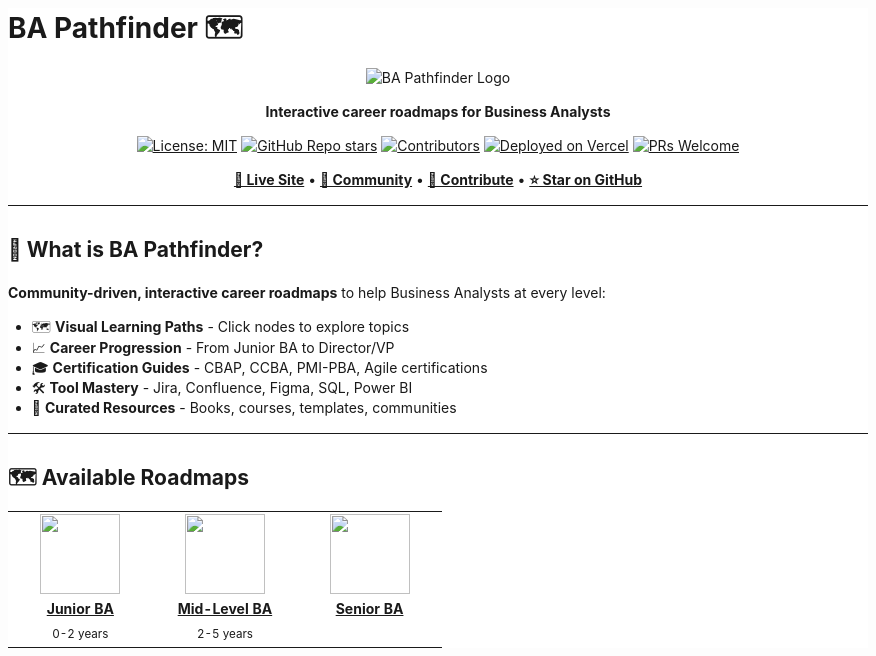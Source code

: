 # BA Pathfinder 🗺️

<div align="center">

![BA Pathfinder Logo](./public/logo.svg)

**Interactive career roadmaps for Business Analysts**

[![License: MIT](https://img.shields.io/badge/License-MIT-blue.svg)](https://opensource.org/licenses/MIT)
[![GitHub Repo stars](https://img.shields.io/github/stars/guitargnarr/ba-pathfinder?style=social)](https://github.com/guitargnarr/ba-pathfinder/stargazers)
[![Contributors](https://img.shields.io/github/contributors/guitargnarr/ba-pathfinder?color=brightgreen)](https://github.com/guitargnarr/ba-pathfinder/graphs/contributors)
[![Deployed on Vercel](https://img.shields.io/badge/Deployed%20on-Vercel-black)](https://ba-pathfinder.vercel.app)
[![PRs Welcome](https://img.shields.io/badge/PRs-welcome-brightgreen.svg)](CONTRIBUTING.md)

[**🚀 Live Site**](https://ba-pathfinder.vercel.app) • [**💬 Community**](https://github.com/guitargnarr/ba-pathfinder/discussions) • [**🤝 Contribute**](CONTRIBUTING.md) • [**⭐ Star on GitHub**](https://github.com/guitargnarr/ba-pathfinder)

</div>

---

## 🎯 What is BA Pathfinder?

**Community-driven, interactive career roadmaps** to help Business Analysts at every level:

- 🗺️ **Visual Learning Paths** - Click nodes to explore topics
- 📈 **Career Progression** - From Junior BA to Director/VP
- 🎓 **Certification Guides** - CBAP, CCBA, PMI-PBA, Agile certifications
- 🛠️ **Tool Mastery** - Jira, Confluence, Figma, SQL, Power BI
- 📖 **Curated Resources** - Books, courses, templates, communities

---

## 🗺️ Available Roadmaps

<table>
<tr>
<td align="center" width="25%">
<a href="https://ba-pathfinder.com/roadmaps/junior-ba">
<img src="./public/icons/junior-ba.svg" width="80" height="80">
<br><strong>Junior BA</strong>
</a>
<br>
<sub>0-2 years</sub>
</td>
<td align="center" width="25%">
<a href="https://ba-pathfinder.com/roadmaps/mid-level-ba">
<img src="./public/icons/mid-ba.svg" width="80" height="80">
<br><strong>Mid-Level BA</strong>
</a>
<br>
<sub>2-5 years</sub>
</td>
<td align="center" width="25%">
<a href="https://ba-pathfinder.com/roadmaps/senior-ba">
<img src="./public/icons/senior-ba.svg" width="80" height="80">
<br><strong>Senior BA</strong>
</a>